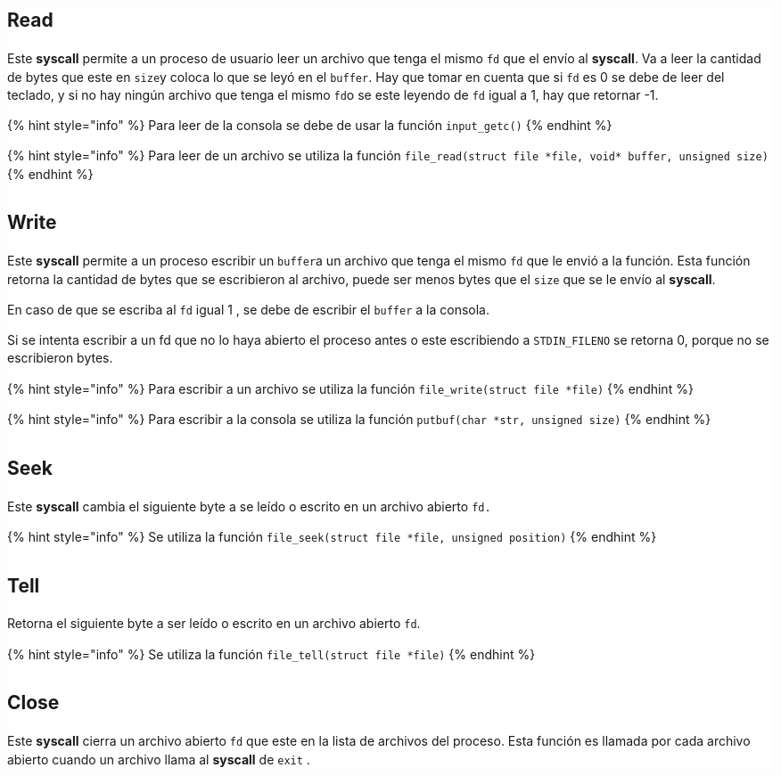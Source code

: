 ## Read

Este **syscall** permite a un proceso de usuario leer un archivo que tenga el mismo `fd` que el envío al **syscall**. Va a leer la cantidad de bytes que este en `size`y coloca lo que se leyó en el `buffer`. Hay que tomar en cuenta que si `fd` es 0 se debe de leer del teclado, y si no hay ningún archivo que tenga el mismo `fd`o se este leyendo de `fd` igual a 1, hay que retornar -1. 

{% hint style="info" %}
Para leer de la consola se debe de usar la función `input_getc()` 
{% endhint %}

{% hint style="info" %}
Para leer de un archivo se utiliza la función `file_read(struct file *file, void* buffer, unsigned size)`
{% endhint %}

## Write

Este **syscall** permite a un proceso escribir un `buffer`a un archivo que tenga el mismo `fd` que le envió a la función.  Esta función retorna la cantidad de bytes que se escribieron al archivo, puede ser menos bytes que el  `size` que se le envío al **syscall**. 

En caso de que se escriba al  `fd` igual 1 ,  se debe de escribir el `buffer` a la consola. 

Si se intenta escribir a un fd que no lo haya abierto el proceso antes o este escribiendo a  `STDIN_FILENO` se retorna 0, porque no se escribieron bytes. 

{% hint style="info" %}
Para escribir a un archivo se utiliza la función `file_write(struct file *file)`
{% endhint %}

{% hint style="info" %}
Para escribir a la consola se utiliza la función  `putbuf(char *str, unsigned size)`
{% endhint %}

## Seek 

Este **syscall** cambia el siguiente byte  a se leído o escrito en un archivo abierto `fd.`

{% hint style="info" %}
Se utiliza la función  `file_seek(struct file *file, unsigned position)`
{% endhint %}

## Tell

Retorna el siguiente byte a ser leído o escrito en un archivo abierto `fd`.

{% hint style="info" %}
Se utiliza la función `file_tell(struct file *file)`
{% endhint %}

## Close

Este **syscall** cierra un archivo abierto `fd` que este en la lista de archivos del proceso. Esta función es llamada por cada archivo abierto cuando un archivo llama al **syscall** de `exit` . 





